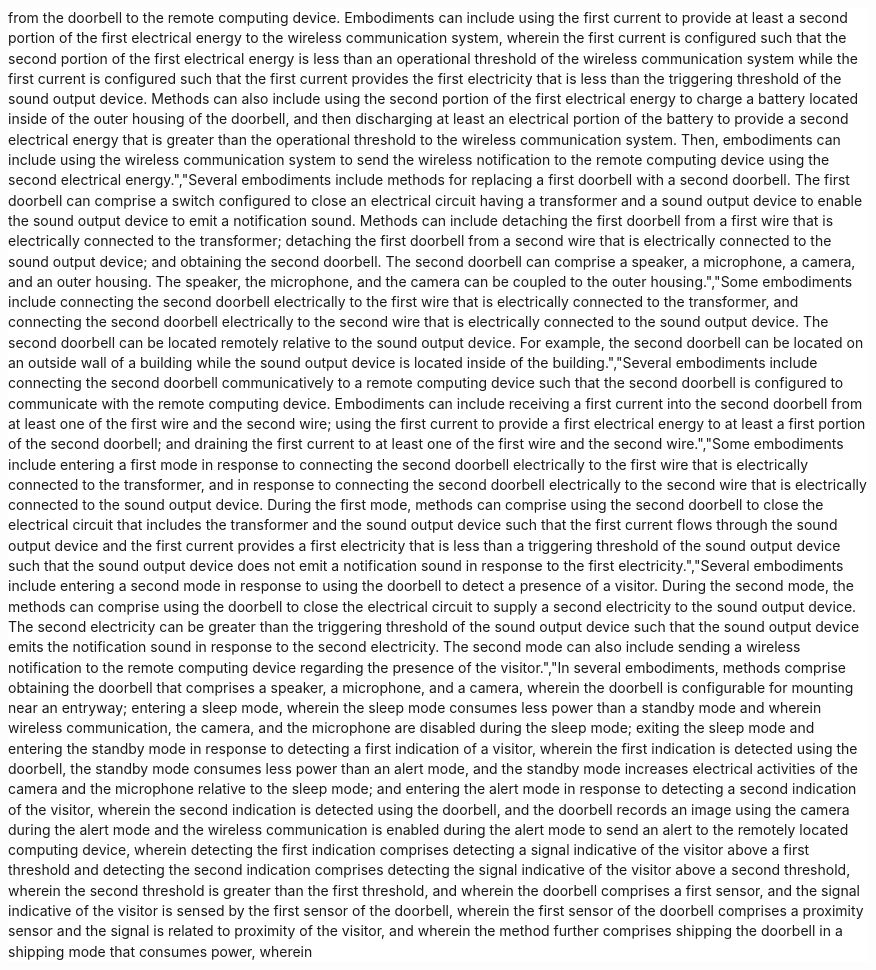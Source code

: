 from the doorbell to the remote computing device. Embodiments can include using the first current to provide at least a second portion of the first electrical energy to the wireless communication system, wherein the first current is configured such that the second portion of the first electrical energy is less than an operational threshold of the wireless communication system while the first current is configured such that the first current provides the first electricity that is less than the triggering threshold of the sound output device. Methods can also include using the second portion of the first electrical energy to charge a battery located inside of the outer housing of the doorbell, and then discharging at least an electrical portion of the battery to provide a second electrical energy that is greater than the operational threshold to the wireless communication system. Then, embodiments can include using the wireless communication system to send the wireless notification to the remote computing device using the second electrical energy.","Several embodiments include methods for replacing a first doorbell with a second doorbell. The first doorbell can comprise a switch configured to close an electrical circuit having a transformer and a sound output device to enable the sound output device to emit a notification sound. Methods can include detaching the first doorbell from a first wire that is electrically connected to the transformer; detaching the first doorbell from a second wire that is electrically connected to the sound output device; and obtaining the second doorbell. The second doorbell can comprise a speaker, a microphone, a camera, and an outer housing. The speaker, the microphone, and the camera can be coupled to the outer housing.","Some embodiments include connecting the second doorbell electrically to the first wire that is electrically connected to the transformer, and connecting the second doorbell electrically to the second wire that is electrically connected to the sound output device. The second doorbell can be located remotely relative to the sound output device. For example, the second doorbell can be located on an outside wall of a building while the sound output device is located inside of the building.","Several embodiments include connecting the second doorbell communicatively to a remote computing device such that the second doorbell is configured to communicate with the remote computing device. Embodiments can include receiving a first current into the second doorbell from at least one of the first wire and the second wire; using the first current to provide a first electrical energy to at least a first portion of the second doorbell; and draining the first current to at least one of the first wire and the second wire.","Some embodiments include entering a first mode in response to connecting the second doorbell electrically to the first wire that is electrically connected to the transformer, and in response to connecting the second doorbell electrically to the second wire that is electrically connected to the sound output device. During the first mode, methods can comprise using the second doorbell to close the electrical circuit that includes the transformer and the sound output device such that the first current flows through the sound output device and the first current provides a first electricity that is less than a triggering threshold of the sound output device such that the sound output device does not emit a notification sound in response to the first electricity.","Several embodiments include entering a second mode in response to using the doorbell to detect a presence of a visitor. During the second mode, the methods can comprise using the doorbell to close the electrical circuit to supply a second electricity to the sound output device. The second electricity can be greater than the triggering threshold of the sound output device such that the sound output device emits the notification sound in response to the second electricity. The second mode can also include sending a wireless notification to the remote computing device regarding the presence of the visitor.","In several embodiments, methods comprise obtaining the doorbell that comprises a speaker, a microphone, and a camera, wherein the doorbell is configurable for mounting near an entryway; entering a sleep mode, wherein the sleep mode consumes less power than a standby mode and wherein wireless communication, the camera, and the microphone are disabled during the sleep mode; exiting the sleep mode and entering the standby mode in response to detecting a first indication of a visitor, wherein the first indication is detected using the doorbell, the standby mode consumes less power than an alert mode, and the standby mode increases electrical activities of the camera and the microphone relative to the sleep mode; and entering the alert mode in response to detecting a second indication of the visitor, wherein the second indication is detected using the doorbell, and the doorbell records an image using the camera during the alert mode and the wireless communication is enabled during the alert mode to send an alert to the remotely located computing device, wherein detecting the first indication comprises detecting a signal indicative of the visitor above a first threshold and detecting the second indication comprises detecting the signal indicative of the visitor above a second threshold, wherein the second threshold is greater than the first threshold, and wherein the doorbell comprises a first sensor, and the signal indicative of the visitor is sensed by the first sensor of the doorbell, wherein the first sensor of the doorbell comprises a proximity sensor and the signal is related to proximity of the visitor, and wherein the method further comprises shipping the doorbell in a shipping mode that consumes power, wherein